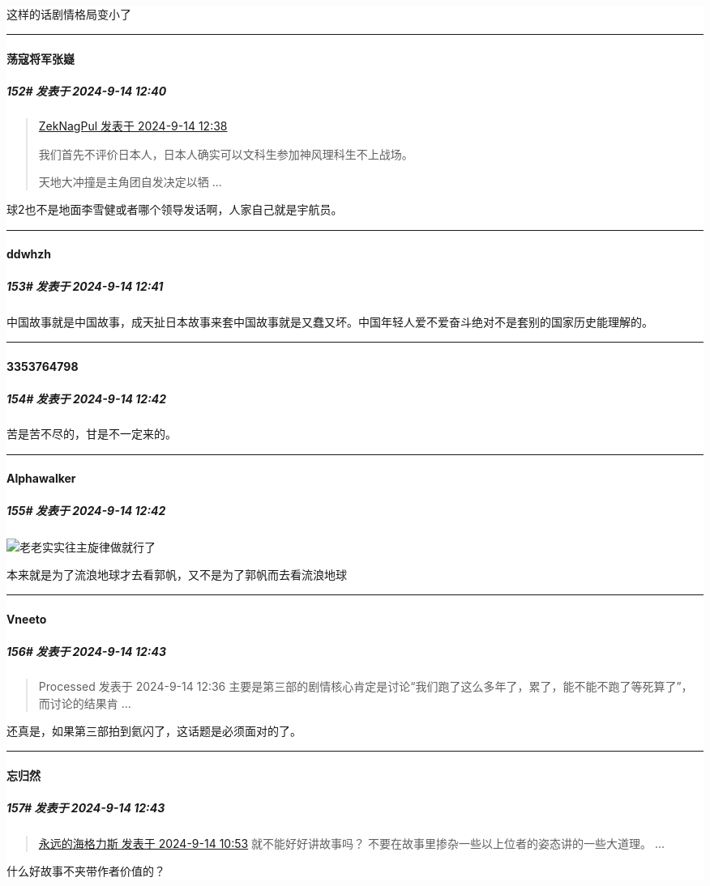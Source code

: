 这样的话剧情格局变小了


*****

####  荡寇将军张嶷  
##### 152#       发表于 2024-9-14 12:40

<blockquote><a href="httphttps://bbs.saraba1st.com/2b/forum.php?mod=redirect&amp;goto=findpost&amp;pid=66202905&amp;ptid=2199342" target="_blank">ZekNagPul 发表于 2024-9-14 12:38</a>

我们首先不评价日本人，日本人确实可以文科生参加神风理科生不上战场。

天地大冲撞是主角团自发决定以牺 ...</blockquote>
球2也不是地面李雪健或者哪个领导发话啊，人家自己就是宇航员。

*****

####  ddwhzh  
##### 153#       发表于 2024-9-14 12:41

中国故事就是中国故事，成天扯日本故事来套中国故事就是又蠢又坏。中国年轻人爱不爱奋斗绝对不是套别的国家历史能理解的。


*****

####  3353764798  
##### 154#       发表于 2024-9-14 12:42

苦是苦不尽的，甘是不一定来的。

*****

####  Alphawalker  
##### 155#       发表于 2024-9-14 12:42

<img src="https://static.saraba1st.com/image/smiley/face2017/067.png" referrerpolicy="no-referrer">老老实实往主旋律做就行了

本来就是为了流浪地球才去看郭帆，又不是为了郭帆而去看流浪地球

*****

####  Vneeto  
##### 156#       发表于 2024-9-14 12:43

<blockquote>Processed 发表于 2024-9-14 12:36
主要是第三部的剧情核心肯定是讨论“我们跑了这么多年了，累了，能不能不跑了等死算了”，而讨论的结果肯 ...</blockquote>
还真是，如果第三部拍到氦闪了，这话题是必须面对的了。

*****

####  忘归然  
##### 157#       发表于 2024-9-14 12:43

<blockquote><a href="httphttps://bbs.saraba1st.com/2b/forum.php?mod=redirect&amp;goto=findpost&amp;pid=66201823&amp;ptid=2199342" target="_blank">永远的海格力斯 发表于 2024-9-14 10:53</a>
就不能好好讲故事吗？
不要在故事里掺杂一些以上位者的姿态讲的一些大道理。 ...</blockquote>
什么好故事不夹带作者价值的？
